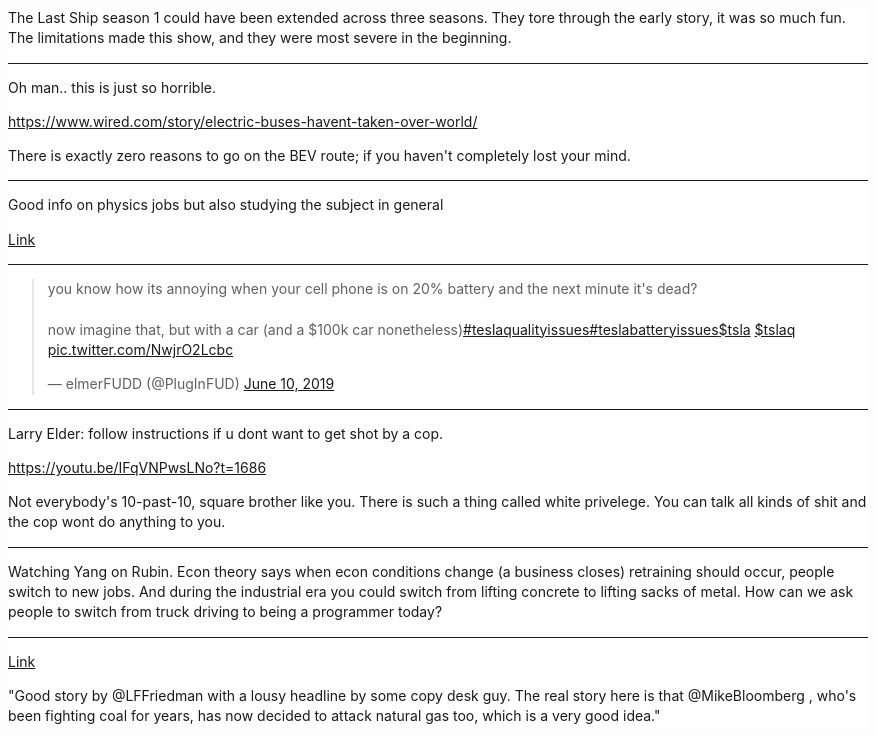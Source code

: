 
The Last Ship season 1 could have been extended across three
seasons. They tore through the early story, it was so much fun. The
limitations made this show, and they were most severe in the
beginning.

--- 
    
Oh man.. this is just so horrible. 

https://www.wired.com/story/electric-buses-havent-taken-over-world/

There is exactly zero reasons to go on the BEV route; if you haven't
completely lost your mind.
    
---

Good info on physics jobs but also studying the subject in general
    
[Link](https://mobile.twitter.com/lpfeed/status/1137896454977150978)

---    
   
<blockquote class="twitter-tweet"><p lang="en" dir="ltr">you know how its annoying when your cell phone is on 20% battery and the next minute it&#39;s dead?<br><br>now imagine that, but with a car (and a $100k car nonetheless)<a href="https://twitter.com/hashtag/teslaqualityissues?src=hash&amp;ref_src=twsrc%5Etfw">#teslaqualityissues</a><a href="https://twitter.com/hashtag/teslabatteryissues?src=hash&amp;ref_src=twsrc%5Etfw">#teslabatteryissues</a><a href="https://twitter.com/search?q=%24tsla&amp;src=ctag&amp;ref_src=twsrc%5Etfw">$tsla</a> <a href="https://twitter.com/search?q=%24tslaq&amp;src=ctag&amp;ref_src=twsrc%5Etfw">$tslaq</a> <a href="https://t.co/NwjrO2Lcbc">pic.twitter.com/NwjrO2Lcbc</a></p>&mdash; elmerFUDD (@PlugInFUD) <a href="https://twitter.com/PlugInFUD/status/1137884282960207872?ref_src=twsrc%5Etfw">June 10, 2019</a></blockquote> <script async src="https://platform.twitter.com/widgets.js" charset="utf-8"></script>

---

Larry Elder: follow instructions if u dont want to get shot by a cop.

https://youtu.be/IFqVNPwsLNo?t=1686

Not everybody's 10-past-10, square brother like you. There is such a
thing called white privelege. You can talk all kinds of shit and the
cop wont do anything to you.
    
---
    
Watching Yang on Rubin. Econ theory says when econ conditions change
(a business closes) retraining should occur, people switch to new
jobs. And during the industrial era you could switch from lifting
concrete to lifting sacks of metal. How can we ask people to switch
from truck driving to being a programmer today?

---

[Link](https://twitter.com/billmckibben/status/1136811836203053056)

"Good story by @LFFriedman with a lousy headline by some copy desk
guy. The real story here is that @MikeBloomberg , who's been fighting
coal for years, has now decided to attack natural gas too, which is a
very good idea."

